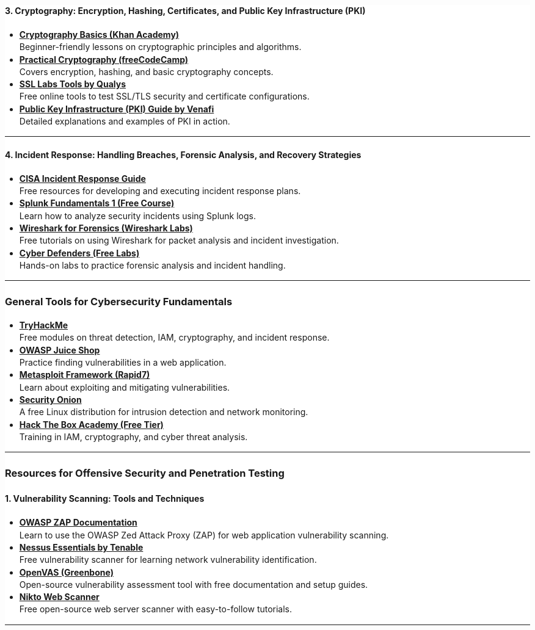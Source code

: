 
#### **3. Cryptography: Encryption, Hashing, Certificates, and Public Key Infrastructure (PKI)**  
- **[Cryptography Basics (Khan Academy)](https://www.khanacademy.org/computing/computer-science/cryptography)**  
  Beginner-friendly lessons on cryptographic principles and algorithms.  
- **[Practical Cryptography (freeCodeCamp)](https://www.freecodecamp.org/news/cryptography-for-beginners/)**  
  Covers encryption, hashing, and basic cryptography concepts.  
- **[SSL Labs Tools by Qualys](https://www.ssllabs.com/)**  
  Free online tools to test SSL/TLS security and certificate configurations.  
- **[Public Key Infrastructure (PKI) Guide by Venafi](https://www.venafi.com/education-center/pki/what-is-pki)**  
  Detailed explanations and examples of PKI in action.  

---

#### **4. Incident Response: Handling Breaches, Forensic Analysis, and Recovery Strategies**  
- **[CISA Incident Response Guide](https://www.cisa.gov/uscert/incident-management)**  
  Free resources for developing and executing incident response plans.  
- **[Splunk Fundamentals 1 (Free Course)](https://education.splunk.com/)**  
  Learn how to analyze security incidents using Splunk logs.  
- **[Wireshark for Forensics (Wireshark Labs)](https://www.wireshark.org/docs/wsug_html_chunked/)**  
  Free tutorials on using Wireshark for packet analysis and incident investigation.  
- **[Cyber Defenders (Free Labs)](https://cyberdefenders.org/)**  
  Hands-on labs to practice forensic analysis and incident handling.  

---

### **General Tools for Cybersecurity Fundamentals**  
- **[TryHackMe](https://tryhackme.com/)**  
  Free modules on threat detection, IAM, cryptography, and incident response.  
- **[OWASP Juice Shop](https://owasp.org/www-project-juice-shop/)**  
  Practice finding vulnerabilities in a web application.  
- **[Metasploit Framework (Rapid7)](https://www.metasploit.com/)**  
  Learn about exploiting and mitigating vulnerabilities.  
- **[Security Onion](https://securityonion.net/)**  
  A free Linux distribution for intrusion detection and network monitoring.  
- **[Hack The Box Academy (Free Tier)](https://academy.hackthebox.com/)**  
  Training in IAM, cryptography, and cyber threat analysis.  

---

### **Resources for Offensive Security and Penetration Testing**

#### **1. Vulnerability Scanning: Tools and Techniques**  
- **[OWASP ZAP Documentation](https://www.zaproxy.org/)**  
  Learn to use the OWASP Zed Attack Proxy (ZAP) for web application vulnerability scanning.  
- **[Nessus Essentials by Tenable](https://www.tenable.com/products/nessus/nessus-essentials)**  
  Free vulnerability scanner for learning network vulnerability identification.  
- **[OpenVAS (Greenbone)](https://www.openvas.org/)**  
  Open-source vulnerability assessment tool with free documentation and setup guides.  
- **[Nikto Web Scanner](https://github.com/sullo/nikto)**  
  Free open-source web server scanner with easy-to-follow tutorials.  

---